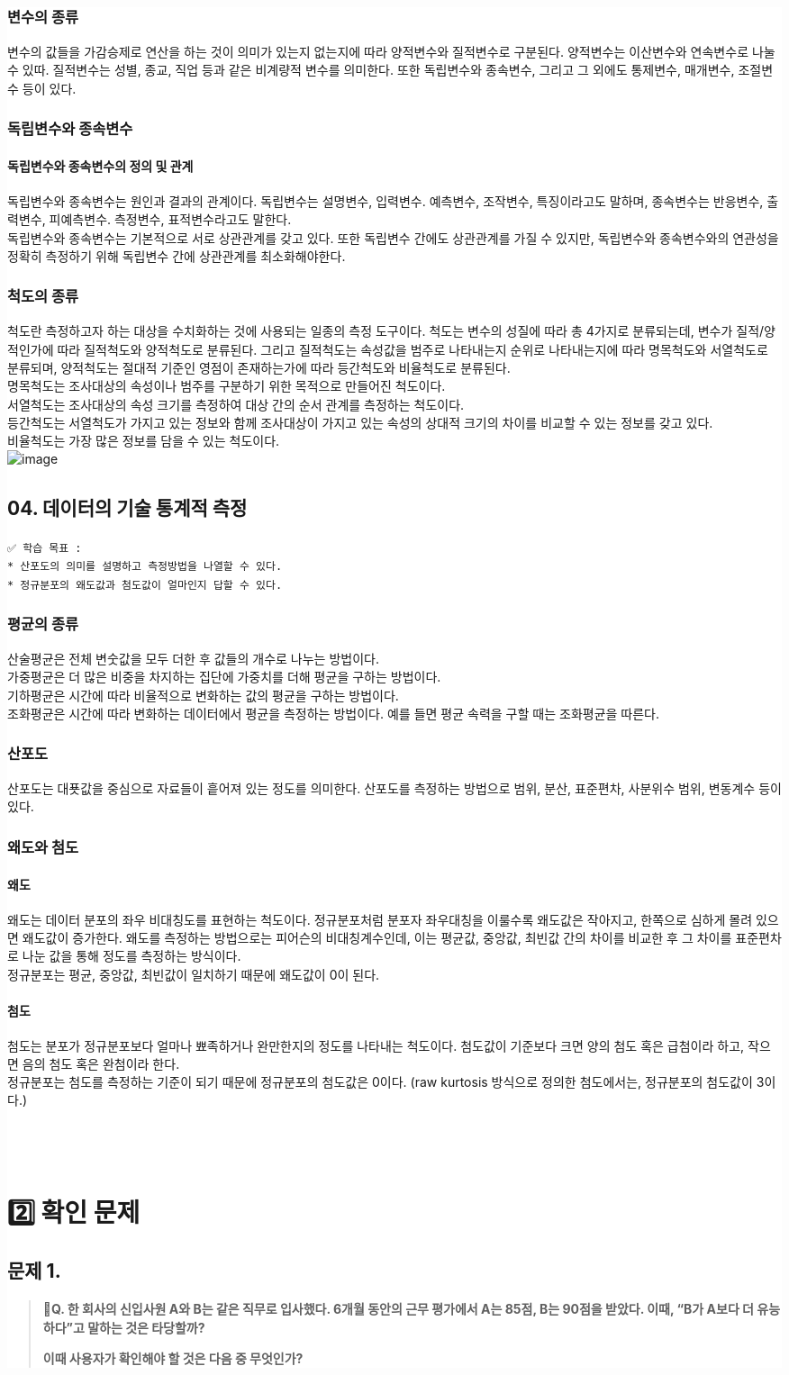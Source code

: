 ### 변수의 종류
변수의 값들을 가감승제로 연산을 하는 것이 의미가 있는지 없는지에 따라 양적변수와 질적변수로 구분된다. 양적변수는 이산변수와 연속변수로 나눌 수 있따. 질적변수는 성별, 종교, 직업 등과 같은 비계량적 변수를 의미한다. 또한 독립변수와 종속변수, 그리고 그 외에도 통제변수, 매개변수, 조절변수 등이 있다.
### 독립변수와 종속변수
#### 독립변수와 종속변수의 정의 및 관계
독립변수와 종속변수는 원인과 결과의 관계이다. 독립변수는 설명변수, 입력변수. 예측변수, 조작변수, 특징이라고도 말하며, 종속변수는 반응변수, 출력변수, 피예측변수. 측정변수, 표적변수라고도 말한다. <br>독립변수와 종속변수는 기본적으로 서로 상관관계를 갖고 있다. 또한 독립변수 간에도 상관관계를 가질 수 있지만, 독립변수와 종속변수와의 연관성을 정확히 측정하기 위해 독립변수 간에 상관관계를 최소화해야한다. 
### 척도의 종류
척도란 측정하고자 하는 대상을 수치화하는 것에 사용되는 일종의 측정 도구이다. 척도는 변수의 성질에 따라 총 4가지로 분류되는데, 변수가 질적/양적인가에 따라 질적척도와 양적척도로 분류된다. 그리고 질적척도는 속성값을 범주로 나타내는지 순위로 나타내는지에 따라 명목척도와 서열척도로 분류되며, 양적척도는 절대적 기준인 영점이 존재하는가에 따라 등간척도와 비율척도로 분류된다.<br>명목척도는 조사대상의 속성이나 범주를 구분하기 위한 목적으로 만들어진 척도이다.<br>서열척도는 조사대상의 속성 크기를 측정하여 대상 간의 순서 관계를 측정하는 척도이다.<br>등간척도는 서열척도가 가지고 있는 정보와 함께 조사대상이 가지고 있는 속성의 상대적 크기의 차이를 비교할 수 있는 정보를 갖고 있다.<br>비율척도는 가장 많은 정보를 담을 수 있는 척도이다.<br><img width="772" height="186" alt="image" src="https://github.com/user-attachments/assets/47a9c834-2b89-4447-a764-dd107b917fef" />


## 04. 데이터의 기술 통계적 측정

```
✅ 학습 목표 :
* 산포도의 의미를 설명하고 측정방법을 나열할 수 있다.
* 정규분포의 왜도값과 첨도값이 얼마인지 답할 수 있다.
```


### 평균의 종류
산술평균은 전체 변숫값을 모두 더한 후 값들의 개수로 나누는 방법이다.<br>가중평균은 더 많은 비중을 차지하는 집단에 가중치를 더해 평균을 구하는 방법이다.<br>기하평균은 시간에 따라 비율적으로 변화하는 값의 평균을 구하는 방법이다.<br>조화평균은 시간에 따라 변화하는 데이터에서 평균을 측정하는 방법이다. 예를 들면 평균 속력을 구할 때는 조화평균을 따른다.
### 산포도
산포도는 대푯값을 중심으로 자료들이 흩어져 있는 정도를 의미한다. 산포도를 측정하는 방법으로 범위, 분산, 표준편차, 사분위수 범위, 변동계수 등이 있다.
### 왜도와 첨도
#### 왜도
왜도는 데이터 분포의 좌우 비대칭도를 표현하는 척도이다. 정규분포처럼 분포자 좌우대칭을 이룰수록 왜도값은 작아지고, 한쪽으로 심하게 몰려 있으면 왜도값이 증가한다. 왜도를 측정하는 방법으로는 피어슨의 비대칭계수인데, 이는 평균값, 중앙값, 최빈값 간의 차이를 비교한 후 그 차이를 표준편차로 나눈 값을 통해 정도를 측정하는 방식이다.<br>정규분포는 평균, 중앙값, 최빈값이 일치하기 때문에 왜도값이 0이 된다.
#### 첨도
첨도는 분포가 정규분포보다 얼마나 뾰족하거나 완만한지의 정도를 나타내는 척도이다. 첨도값이 기준보다 크면 양의 첨도 혹은 급첨이라 하고, 작으면 음의 첨도 혹은 완첨이라 한다.<br>정규분포는 첨도를 측정하는 기준이 되기 때문에 정규분포의 첨도값은 0이다. (raw kurtosis 방식으로 정의한 첨도에서는, 정규분포의 첨도값이 3이다.)


<br>
<br>

# 2️⃣ 확인 문제

## 문제 1.

> **🧚Q. 한 회사의 신입사원 A와 B는 같은 직무로 입사했다. 6개월 동안의 근무 평가에서 A는 85점, B는 90점을 받았다. 이때, “B가 A보다 더 유능하다”고 말하는 것은 타당할까?**
>
> **이때 사용자가 확인해야 할 것은 다음 중 무엇인가?**
